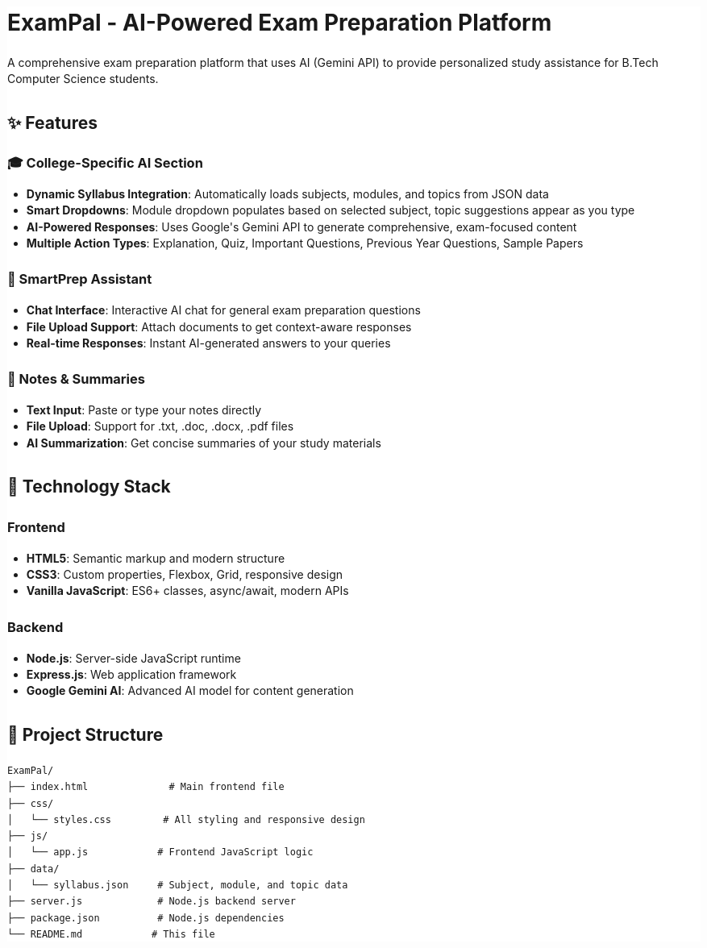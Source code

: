 # ExamPal - AI-Powered Exam Preparation Platform

A comprehensive exam preparation platform that uses AI (Gemini API) to provide personalized study assistance for B.Tech Computer Science students.

## ✨ Features

### 🎓 College-Specific AI Section
- **Dynamic Syllabus Integration**: Automatically loads subjects, modules, and topics from JSON data
- **Smart Dropdowns**: Module dropdown populates based on selected subject, topic suggestions appear as you type
- **AI-Powered Responses**: Uses Google's Gemini API to generate comprehensive, exam-focused content
- **Multiple Action Types**: Explanation, Quiz, Important Questions, Previous Year Questions, Sample Papers

### 🤖 SmartPrep Assistant
- **Chat Interface**: Interactive AI chat for general exam preparation questions
- **File Upload Support**: Attach documents to get context-aware responses
- **Real-time Responses**: Instant AI-generated answers to your queries

### 📝 Notes & Summaries
- **Text Input**: Paste or type your notes directly
- **File Upload**: Support for .txt, .doc, .docx, .pdf files
- **AI Summarization**: Get concise summaries of your study materials

## 🚀 Technology Stack

### Frontend
- **HTML5**: Semantic markup and modern structure
- **CSS3**: Custom properties, Flexbox, Grid, responsive design
- **Vanilla JavaScript**: ES6+ classes, async/await, modern APIs

### Backend
- **Node.js**: Server-side JavaScript runtime
- **Express.js**: Web application framework
- **Google Gemini AI**: Advanced AI model for content generation

## 📁 Project Structure

```
ExamPal/
├── index.html              # Main frontend file
├── css/
│   └── styles.css         # All styling and responsive design
├── js/
│   └── app.js            # Frontend JavaScript logic
├── data/
│   └── syllabus.json     # Subject, module, and topic data
├── server.js             # Node.js backend server
├── package.json          # Node.js dependencies
└── README.md            # This file
```
